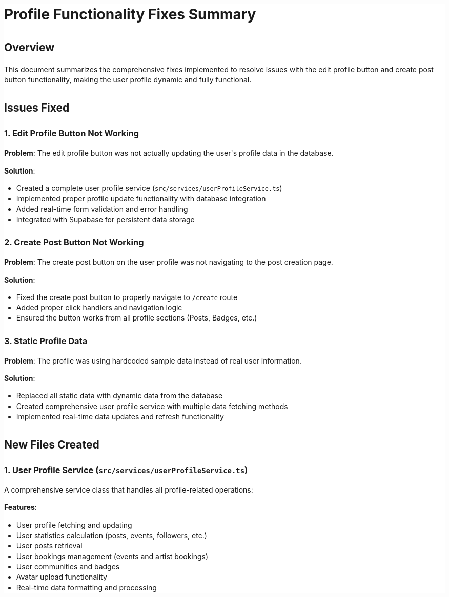 # Profile Functionality Fixes Summary

## Overview
This document summarizes the comprehensive fixes implemented to resolve issues with the edit profile button and create post button functionality, making the user profile dynamic and fully functional.

## Issues Fixed

### 1. Edit Profile Button Not Working
**Problem**: The edit profile button was not actually updating the user's profile data in the database.

**Solution**: 
- Created a complete user profile service (`src/services/userProfileService.ts`)
- Implemented proper profile update functionality with database integration
- Added real-time form validation and error handling
- Integrated with Supabase for persistent data storage

### 2. Create Post Button Not Working
**Problem**: The create post button on the user profile was not navigating to the post creation page.

**Solution**:
- Fixed the create post button to properly navigate to `/create` route
- Added proper click handlers and navigation logic
- Ensured the button works from all profile sections (Posts, Badges, etc.)

### 3. Static Profile Data
**Problem**: The profile was using hardcoded sample data instead of real user information.

**Solution**:
- Replaced all static data with dynamic data from the database
- Created comprehensive user profile service with multiple data fetching methods
- Implemented real-time data updates and refresh functionality

## New Files Created

### 1. User Profile Service (`src/services/userProfileService.ts`)
A comprehensive service class that handles all profile-related operations:

**Features**:
- User profile fetching and updating
- User statistics calculation (posts, events, followers, etc.)
- User posts retrieval
- User bookings management (events and artist bookings)
- User communities and badges
- Avatar upload functionality
- Real-time data formatting and processing
